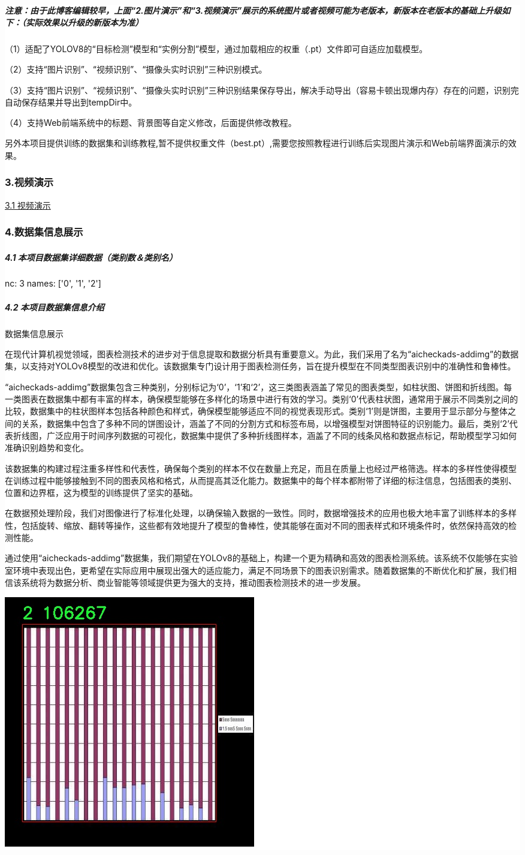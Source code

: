 ##### 注意：由于此博客编辑较早，上面“2.图片演示”和“3.视频演示”展示的系统图片或者视频可能为老版本，新版本在老版本的基础上升级如下：（实际效果以升级的新版本为准）

  （1）适配了YOLOV8的“目标检测”模型和“实例分割”模型，通过加载相应的权重（.pt）文件即可自适应加载模型。

  （2）支持“图片识别”、“视频识别”、“摄像头实时识别”三种识别模式。

  （3）支持“图片识别”、“视频识别”、“摄像头实时识别”三种识别结果保存导出，解决手动导出（容易卡顿出现爆内存）存在的问题，识别完自动保存结果并导出到tempDir中。

  （4）支持Web前端系统中的标题、背景图等自定义修改，后面提供修改教程。

  另外本项目提供训练的数据集和训练教程,暂不提供权重文件（best.pt）,需要您按照教程进行训练后实现图片演示和Web前端界面演示的效果。

### 3.视频演示

[3.1 视频演示](https://member.bilibili.com/platform/upload-manager/article)

### 4.数据集信息展示

##### 4.1 本项目数据集详细数据（类别数＆类别名）

nc: 3
names: ['0', '1', '2']


##### 4.2 本项目数据集信息介绍

数据集信息展示

在现代计算机视觉领域，图表检测技术的进步对于信息提取和数据分析具有重要意义。为此，我们采用了名为“aicheckads-addimg”的数据集，以支持对YOLOv8模型的改进和优化。该数据集专门设计用于图表检测任务，旨在提升模型在不同类型图表识别中的准确性和鲁棒性。

“aicheckads-addimg”数据集包含三种类别，分别标记为‘0’，‘1’和‘2’，这三类图表涵盖了常见的图表类型，如柱状图、饼图和折线图。每一类图表在数据集中都有丰富的样本，确保模型能够在多样化的场景中进行有效的学习。类别‘0’代表柱状图，通常用于展示不同类别之间的比较，数据集中的柱状图样本包括各种颜色和样式，确保模型能够适应不同的视觉表现形式。类别‘1’则是饼图，主要用于显示部分与整体之间的关系，数据集中包含了多种不同的饼图设计，涵盖了不同的分割方式和标签布局，以增强模型对饼图特征的识别能力。最后，类别‘2’代表折线图，广泛应用于时间序列数据的可视化，数据集中提供了多种折线图样本，涵盖了不同的线条风格和数据点标记，帮助模型学习如何准确识别趋势和变化。

该数据集的构建过程注重多样性和代表性，确保每个类别的样本不仅在数量上充足，而且在质量上也经过严格筛选。样本的多样性使得模型在训练过程中能够接触到不同的图表风格和格式，从而提高其泛化能力。数据集中的每个样本都附带了详细的标注信息，包括图表的类别、位置和边界框，这为模型的训练提供了坚实的基础。

在数据预处理阶段，我们对图像进行了标准化处理，以确保输入数据的一致性。同时，数据增强技术的应用也极大地丰富了训练样本的多样性，包括旋转、缩放、翻转等操作，这些都有效地提升了模型的鲁棒性，使其能够在面对不同的图表样式和环境条件时，依然保持高效的检测性能。

通过使用“aicheckads-addimg”数据集，我们期望在YOLOv8的基础上，构建一个更为精确和高效的图表检测系统。该系统不仅能够在实验室环境中表现出色，更希望在实际应用中展现出强大的适应能力，满足不同场景下的图表识别需求。随着数据集的不断优化和扩展，我们相信该系统将为数据分析、商业智能等领域提供更为强大的支持，推动图表检测技术的进一步发展。

![4.png](4.png)
